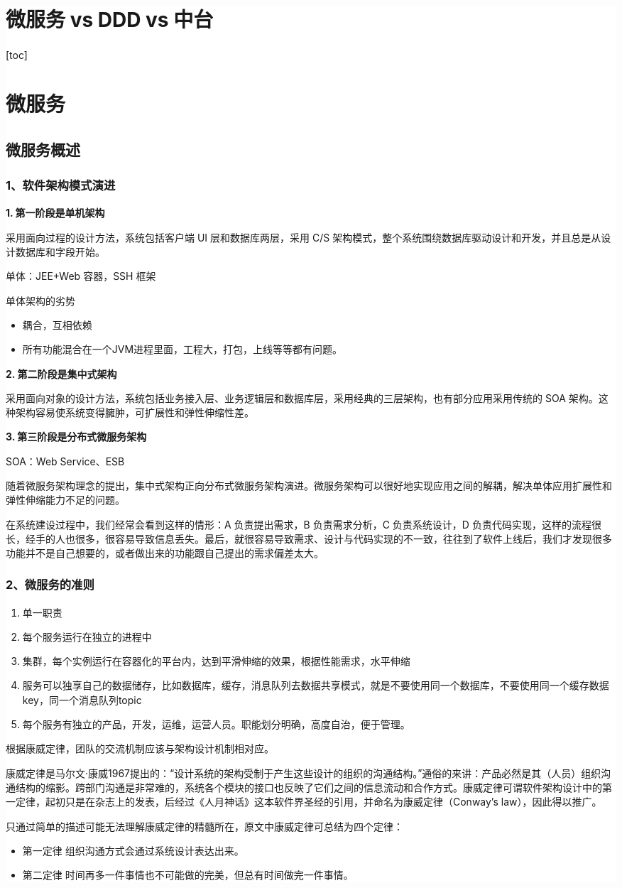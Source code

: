 # 微服务 vs DDD vs 中台


[toc]

# 微服务

## 微服务概述

### 1、软件架构模式演进

**1. 第一阶段是单机架构**

采用面向过程的设计方法，系统包括客户端 UI 层和数据库两层，采用 C/S 架构模式，整个系统围绕数据库驱动设计和开发，并且总是从设计数据库和字段开始。

单体：JEE+Web 容器，SSH 框架

单体架构的劣势

- 耦合，互相依赖

- 所有功能混合在一个JVM进程里面，工程大，打包，上线等等都有问题。

**2. 第二阶段是集中式架构**

采用面向对象的设计方法，系统包括业务接入层、业务逻辑层和数据库层，采用经典的三层架构，也有部分应用采用传统的 SOA 架构。这种架构容易使系统变得臃肿，可扩展性和弹性伸缩性差。

**3. 第三阶段是分布式微服务架构**

SOA：Web Service、ESB

随着微服务架构理念的提出，集中式架构正向分布式微服务架构演进。微服务架构可以很好地实现应用之间的解耦，解决单体应用扩展性和弹性伸缩能力不足的问题。

在系统建设过程中，我们经常会看到这样的情形：A 负责提出需求，B 负责需求分析，C 负责系统设计，D 负责代码实现，这样的流程很长，经手的人也很多，很容易导致信息丢失。最后，就很容易导致需求、设计与代码实现的不一致，往往到了软件上线后，我们才发现很多功能并不是自己想要的，或者做出来的功能跟自己提出的需求偏差太大。

### 2、微服务的准则

1. 单一职责

2. 每个服务运行在独立的进程中

3. 集群，每个实例运行在容器化的平台内，达到平滑伸缩的效果，根据性能需求，水平伸缩

4. 服务可以独享自己的数据储存，比如数据库，缓存，消息队列去数据共享模式，就是不要使用同一个数据库，不要使用同一个缓存数据key，同一个消息队列topic

5. 每个服务有独立的产品，开发，运维，运营人员。职能划分明确，高度自治，便于管理。

根据康威定律，团队的交流机制应该与架构设计机制相对应。

康威定律是马尔文·康威1967提出的：“设计系统的架构受制于产生这些设计的组织的沟通结构。”通俗的来讲：产品必然是其（人员）组织沟通结构的缩影。跨部门沟通是非常难的，系统各个模块的接口也反映了它们之间的信息流动和合作方式。康威定律可谓软件架构设计中的第一定律，起初只是在杂志上的发表，后经过《人月神话》这本软件界圣经的引用，并命名为康威定律（Conway’s law），因此得以推广。

只通过简单的描述可能无法理解康威定律的精髓所在，原文中康威定律可总结为四个定律：

- 第一定律 组织沟通方式会通过系统设计表达出来。

- 第二定律 时间再多一件事情也不可能做的完美，但总有时间做完一件事情。
